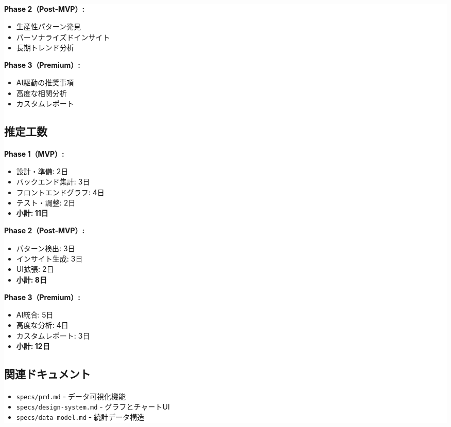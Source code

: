 **Phase 2（Post-MVP）:**
- 生産性パターン発見
- パーソナライズドインサイト
- 長期トレンド分析

**Phase 3（Premium）:**
- AI駆動の推奨事項
- 高度な相関分析
- カスタムレポート

## 推定工数
**Phase 1（MVP）:**
- 設計・準備: 2日
- バックエンド集計: 3日
- フロントエンドグラフ: 4日
- テスト・調整: 2日
- **小計: 11日**

**Phase 2（Post-MVP）:**
- パターン検出: 3日
- インサイト生成: 3日
- UI拡張: 2日
- **小計: 8日**

**Phase 3（Premium）:**
- AI統合: 5日
- 高度な分析: 4日
- カスタムレポート: 3日
- **小計: 12日**

## 関連ドキュメント
- `specs/prd.md` - データ可視化機能
- `specs/design-system.md` - グラフとチャートUI
- `specs/data-model.md` - 統計データ構造
